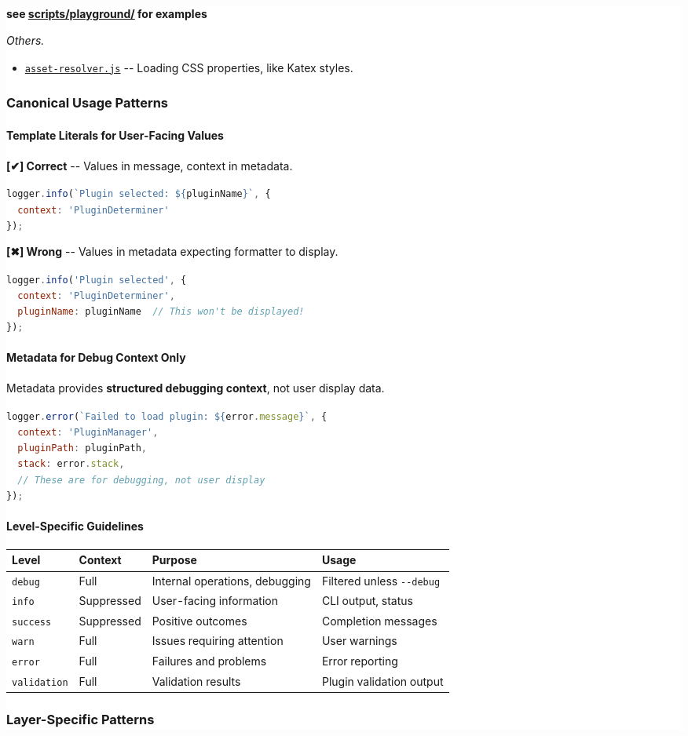 **see [scripts/playground/](../../scripts/playground/) for examples**

*Others.*
- [`asset-resolver.js`](asset-resolver.js)
  -- Loading CSS properties, like Katex styles.

### Canonical Usage Patterns

#### Template Literals for User-Facing Values

**[✔] Correct** -- Values in message, context in metadata.
```javascript
logger.info(`Plugin selected: ${pluginName}`, {
  context: 'PluginDeterminer'
});
```

**[✖] Wrong** -- Values in metadata expecting formatter to display.
```javascript
logger.info('Plugin selected', {
  context: 'PluginDeterminer',
  pluginName: pluginName  // This won't be displayed!
});
```

#### Metadata for Debug Context Only

Metadata provides **structured debugging context**, not user display data.

```javascript
logger.error(`Failed to load plugin: ${error.message}`, {
  context: 'PluginManager',
  pluginPath: pluginPath,
  stack: error.stack,
  // These are for debugging, not user display
});
```

#### Level-Specific Guidelines

| Level        | Context    | Purpose                        | Usage                     |
|:-------------|:-----------|:-------------------------------|:--------------------------|
| `debug`      | Full       | Internal operations, debugging | Filtered unless `--debug` |
| `info`       | Suppressed | User-facing information        | CLI output, status        |
| `success`    | Suppressed | Positive outcomes              | Completion messages       |
| `warn`       | Full       | Issues requiring attention     | User warnings             |
| `error`      | Full       | Failures and problems          | Error reporting           |
| `validation` | Full       | Validation results             | Plugin validation output   |

### Layer-Specific Patterns
